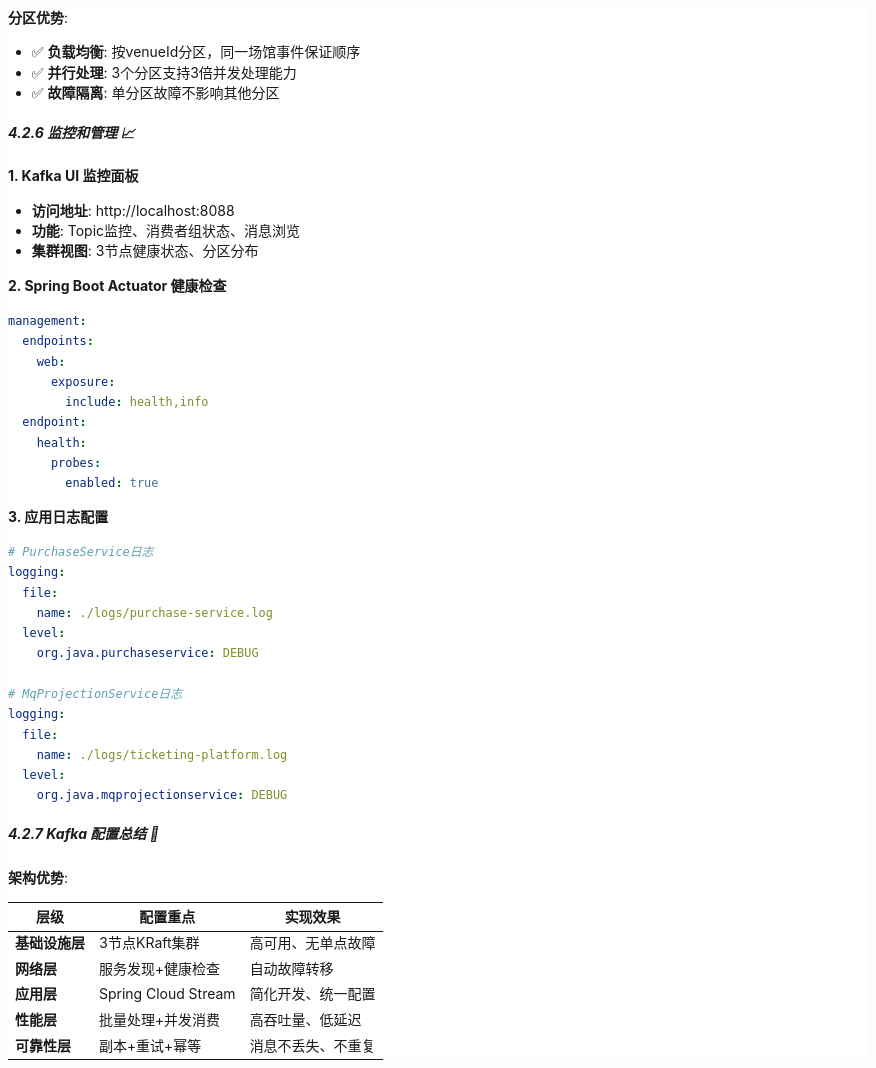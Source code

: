 **分区优势**:
- ✅ **负载均衡**: 按venueId分区，同一场馆事件保证顺序
- ✅ **并行处理**: 3个分区支持3倍并发处理能力
- ✅ **故障隔离**: 单分区故障不影响其他分区

##### 4.2.6 监控和管理 📈

**1. Kafka UI 监控面板**
- **访问地址**: http://localhost:8088
- **功能**: Topic监控、消费者组状态、消息浏览
- **集群视图**: 3节点健康状态、分区分布

**2. Spring Boot Actuator 健康检查**
```yaml
management:
  endpoints:
    web:
      exposure:
        include: health,info
  endpoint:
    health:
      probes:
        enabled: true
```

**3. 应用日志配置**
```yaml
# PurchaseService日志
logging:
  file:
    name: ./logs/purchase-service.log
  level:
    org.java.purchaseservice: DEBUG

# MqProjectionService日志  
logging:
  file:
    name: ./logs/ticketing-platform.log
  level:
    org.java.mqprojectionservice: DEBUG
```

##### 4.2.7 Kafka 配置总结 🎯

**架构优势**:

| 层级 | 配置重点 | 实现效果 |
|------|----------|----------|
| **基础设施层** | 3节点KRaft集群 | 高可用、无单点故障 |
| **网络层** | 服务发现+健康检查 | 自动故障转移 |
| **应用层** | Spring Cloud Stream | 简化开发、统一配置 |
| **性能层** | 批量处理+并发消费 | 高吞吐量、低延迟 |
| **可靠性层** | 副本+重试+幂等 | 消息不丢失、不重复 |
